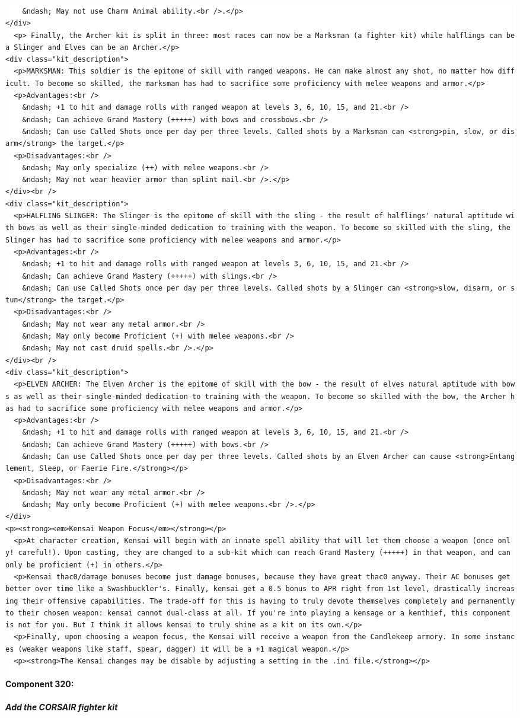         &ndash; May not use Charm Animal ability.<br />.</p>
    </div>
      <p> Finally, the Archer kit is split in three: most races can now be a Marksman (a fighter kit) while halflings can be a Slinger and Elves can be an Archer.</p>
    <div class="kit_description">
      <p>MARKSMAN: This soldier is the epitome of skill with ranged weapons. He can make almost any shot, no matter how difficult. To become so skilled, the marksman has had to sacrifice some proficiency with melee weapons and armor.</p>
      <p>Advantages:<br />
        &ndash; +1 to hit and damage rolls with ranged weapon at levels 3, 6, 10, 15, and 21.<br />
        &ndash; Can achieve Grand Mastery (+++++) with bows and crossbows.<br />
        &ndash; Can use Called Shots once per day per three levels. Called shots by a Marksman can <strong>pin, slow, or disarm</strong> the target.</p>
      <p>Disadvantages:<br />
        &ndash; May only specialize (++) with melee weapons.<br />
        &ndash; May not wear heavier armor than splint mail.<br />.</p>
    </div><br />
    <div class="kit_description">
      <p>HALFLING SLINGER: The Slinger is the epitome of skill with the sling - the result of halflings' natural aptitude with bows as well as their single-minded dedication to training with the weapon. To become so skilled with the sling, the Slinger has had to sacrifice some proficiency with melee weapons and armor.</p>
      <p>Advantages:<br />
        &ndash; +1 to hit and damage rolls with ranged weapon at levels 3, 6, 10, 15, and 21.<br />
        &ndash; Can achieve Grand Mastery (+++++) with slings.<br />
        &ndash; Can use Called Shots once per day per three levels. Called shots by a Slinger can <strong>slow, disarm, or stun</strong> the target.</p>
      <p>Disadvantages:<br />
        &ndash; May not wear any metal armor.<br />
        &ndash; May only become Proficient (+) with melee weapons.<br />
        &ndash; May not cast druid spells.<br />.</p>
    </div><br />
    <div class="kit_description">
      <p>ELVEN ARCHER: The Elven Archer is the epitome of skill with the bow - the result of elves natural aptitude with bows as well as their single-minded dedication to training with the weapon. To become so skilled with the bow, the Archer has had to sacrifice some proficiency with melee weapons and armor.</p>
      <p>Advantages:<br />
        &ndash; +1 to hit and damage rolls with ranged weapon at levels 3, 6, 10, 15, and 21.<br />
        &ndash; Can achieve Grand Mastery (+++++) with bows.<br />
        &ndash; Can use Called Shots once per day per three levels. Called shots by an Elven Archer can cause <strong>Entanglement, Sleep, or Faerie Fire.</strong></p>
      <p>Disadvantages:<br />
        &ndash; May not wear any metal armor.<br />
        &ndash; May only become Proficient (+) with melee weapons.<br />.</p>
    </div>
    <p><strong><em>Kensai Weapon Focus</em></strong></p>
      <p>At character creation, Kensai will begin with an innate spell ability that will let them choose a weapon (once only! careful!). Upon casting, they are changed to a sub-kit which can reach Grand Mastery (+++++) in that weapon, and can only be proficient (+) in others.</p>
      <p>Kensai thac0/damage bonuses become just damage bonuses, because they have great thac0 anyway. Their AC bonuses get better over time like a Swashbuckler's. Finally, kensai get a 0.5 bonus to APR right from 1st level, drastically increasing their offensive capabilities. The trade-off for this is having to truly devote themselves completely and permanently to their chosen weapon: kensai cannot dual-class at all. If you're into playing a kensage or a kenthief, this component is not for you. But I think it allows kensai to truly shine as a kit on its own.</p>
      <p>Finally, upon choosing a weapon focus, the Kensai will receive a weapon from the Candlekeep armory. In some instances (weaker weapons like staff, spear, dagger) it will be a +1 magical weapon.</p>
      <p><strong>The Kensai changes may be disable by adjusting a setting in the .ini file.</strong></p>
  </div>
  <h4 class="subheader">Component 320: </h4>
  <div class="section">
    <p><strong><em>Add the CORSAIR fighter kit</em></strong></p>
    <div class="kit_description">